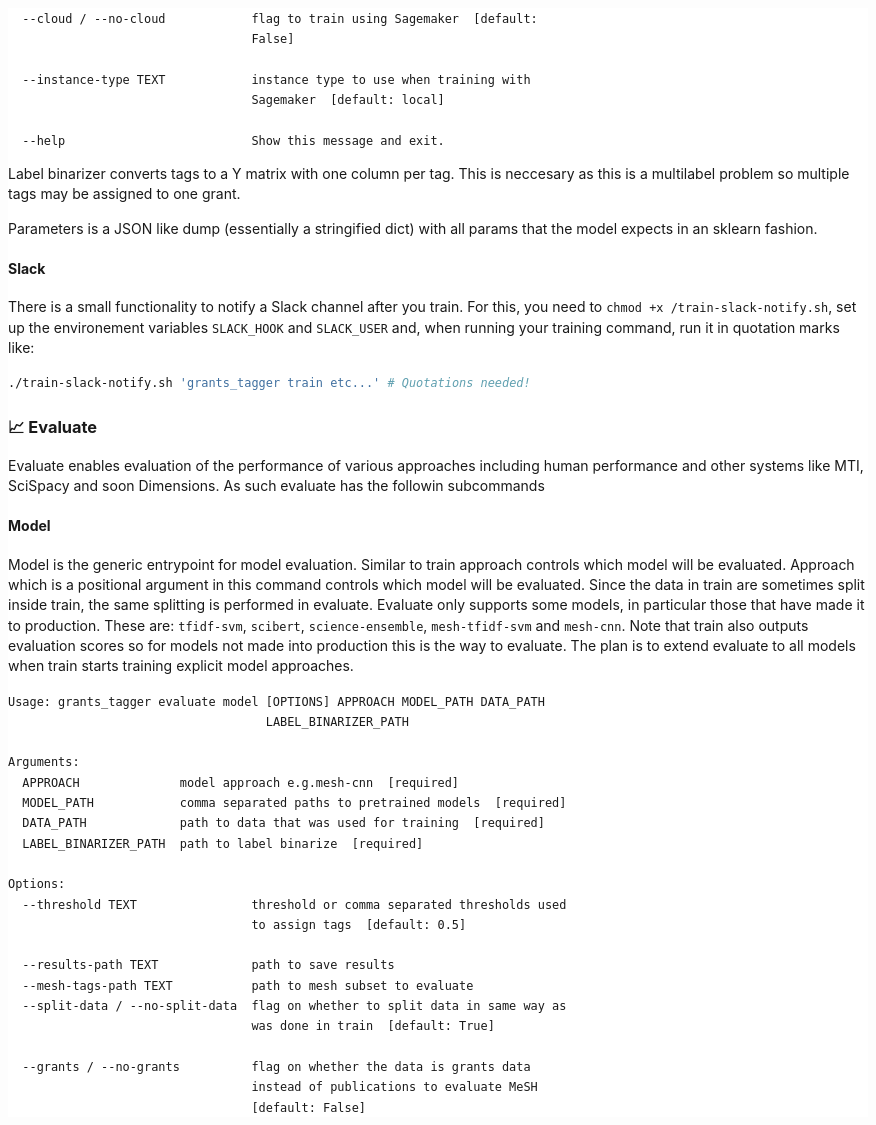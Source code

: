 ```
  --cloud / --no-cloud            flag to train using Sagemaker  [default:
                                  False]

  --instance-type TEXT            instance type to use when training with
                                  Sagemaker  [default: local]

  --help                          Show this message and exit.
```

Label binarizer converts tags to a Y matrix with one column per tag. This is
neccesary as this is a multilabel problem so multiple tags may be assigned to
one grant.

Parameters is a JSON like dump (essentially a stringified dict) with all params
that the model expects in an sklearn fashion.

#### Slack

There is a small functionality to notify a Slack channel after you train. For this,
you need to `chmod +x /train-slack-notify.sh`, set up the environement variables
`SLACK_HOOK` and `SLACK_USER` and, when running your training command, run it in
quotation marks like:

```bash
./train-slack-notify.sh 'grants_tagger train etc...' # Quotations needed!
```

### 📈 Evaluate

Evaluate enables evaluation of the performance of various approaches including
human performance and other systems like MTI, SciSpacy and soon Dimensions. As
such evaluate has the followin subcommands

#### Model

Model is the generic entrypoint for model evaluation. Similar to train approach
controls which model will be evaluated. Approach which is a positional argument
in this command controls which model will be evaluated. Since the data in train
are sometimes split inside train, the same splitting is performed in evaluate.
Evaluate only supports some models, in particular those that have made it to
production. These are: `tfidf-svm`, `scibert`, `science-ensemble`, `mesh-tfidf-svm`
and `mesh-cnn`. Note that train also outputs evaluation scores so for models
not made into production this is the way to evaluate. The plan is to extend
evaluate to all models when train starts training explicit model approaches.

```
Usage: grants_tagger evaluate model [OPTIONS] APPROACH MODEL_PATH DATA_PATH
                                    LABEL_BINARIZER_PATH

Arguments:
  APPROACH              model approach e.g.mesh-cnn  [required]
  MODEL_PATH            comma separated paths to pretrained models  [required]
  DATA_PATH             path to data that was used for training  [required]
  LABEL_BINARIZER_PATH  path to label binarize  [required]

Options:
  --threshold TEXT                threshold or comma separated thresholds used
                                  to assign tags  [default: 0.5]

  --results-path TEXT             path to save results
  --mesh-tags-path TEXT           path to mesh subset to evaluate
  --split-data / --no-split-data  flag on whether to split data in same way as
                                  was done in train  [default: True]

  --grants / --no-grants          flag on whether the data is grants data
                                  instead of publications to evaluate MeSH
                                  [default: False]
```
